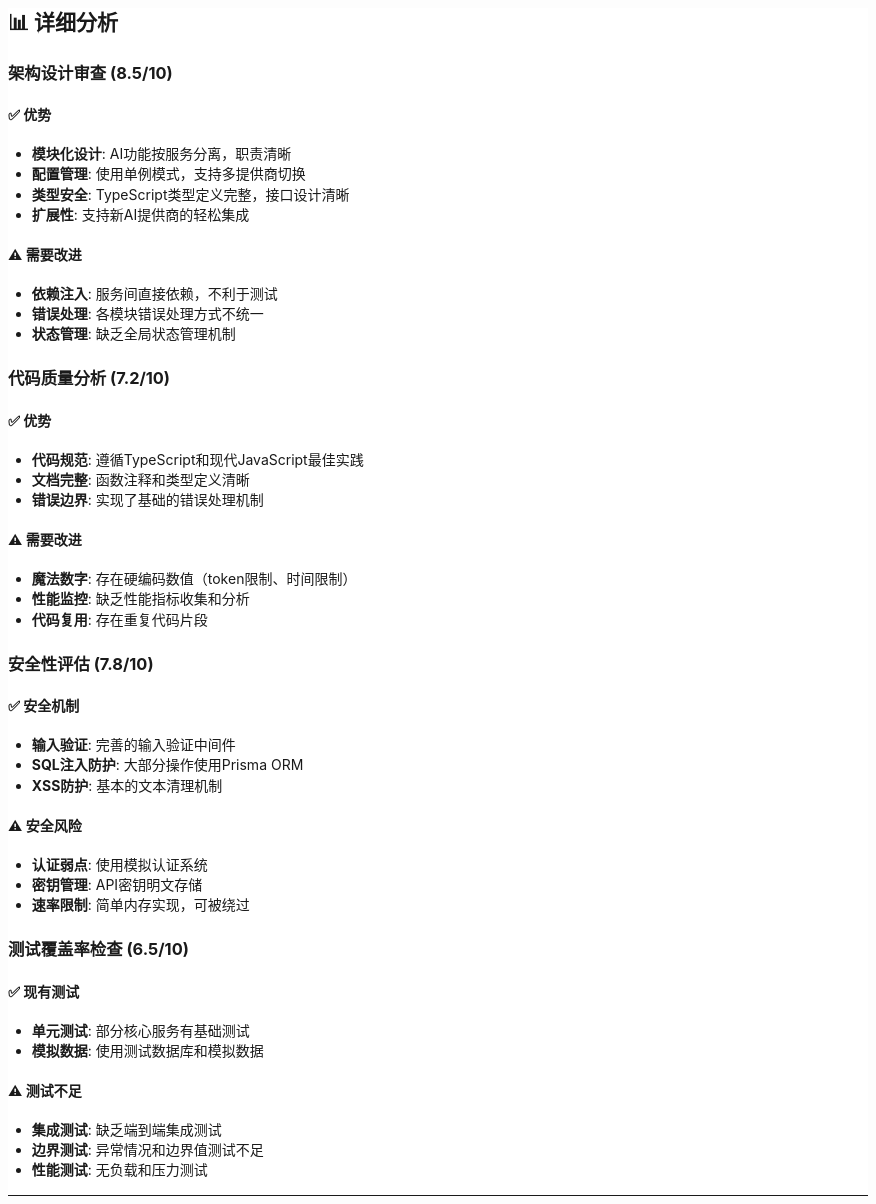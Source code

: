 
## 📊 详细分析

### 架构设计审查 (8.5/10)

#### ✅ 优势
- **模块化设计**: AI功能按服务分离，职责清晰
- **配置管理**: 使用单例模式，支持多提供商切换
- **类型安全**: TypeScript类型定义完整，接口设计清晰
- **扩展性**: 支持新AI提供商的轻松集成

#### ⚠️ 需要改进
- **依赖注入**: 服务间直接依赖，不利于测试
- **错误处理**: 各模块错误处理方式不统一
- **状态管理**: 缺乏全局状态管理机制

### 代码质量分析 (7.2/10)

#### ✅ 优势
- **代码规范**: 遵循TypeScript和现代JavaScript最佳实践
- **文档完整**: 函数注释和类型定义清晰
- **错误边界**: 实现了基础的错误处理机制

#### ⚠️ 需要改进
- **魔法数字**: 存在硬编码数值（token限制、时间限制）
- **性能监控**: 缺乏性能指标收集和分析
- **代码复用**: 存在重复代码片段

### 安全性评估 (7.8/10)

#### ✅ 安全机制
- **输入验证**: 完善的输入验证中间件
- **SQL注入防护**: 大部分操作使用Prisma ORM
- **XSS防护**: 基本的文本清理机制

#### ⚠️ 安全风险
- **认证弱点**: 使用模拟认证系统
- **密钥管理**: API密钥明文存储
- **速率限制**: 简单内存实现，可被绕过

### 测试覆盖率检查 (6.5/10)

#### ✅ 现有测试
- **单元测试**: 部分核心服务有基础测试
- **模拟数据**: 使用测试数据库和模拟数据

#### ⚠️ 测试不足
- **集成测试**: 缺乏端到端集成测试
- **边界测试**: 异常情况和边界值测试不足
- **性能测试**: 无负载和压力测试

---